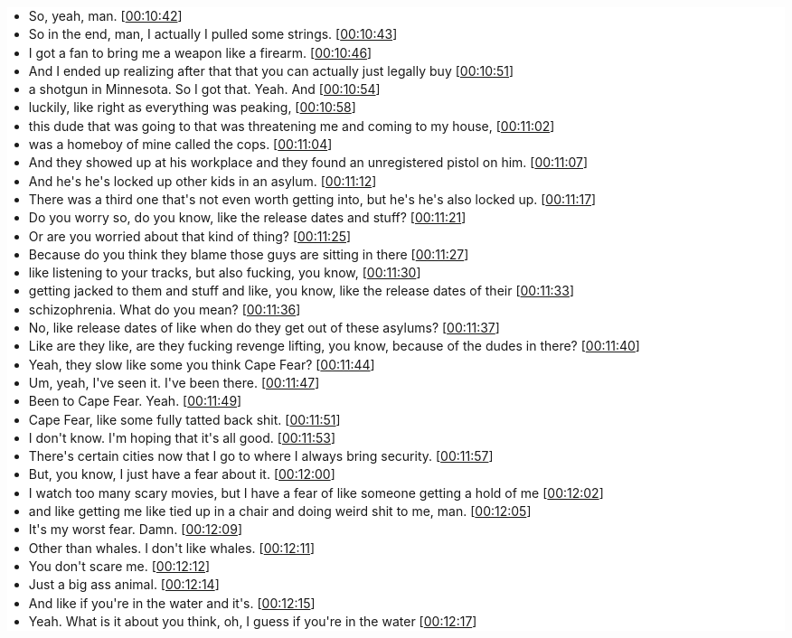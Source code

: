*  So, yeah, man. [[00:10:42](https://www.youtube.com/watch?v=AfjD1awM7hQ&t=642.22s)]
*  So in the end, man, I actually I pulled some strings. [[00:10:43](https://www.youtube.com/watch?v=AfjD1awM7hQ&t=643.7s)]
*  I got a fan to bring me a weapon like a firearm. [[00:10:46](https://www.youtube.com/watch?v=AfjD1awM7hQ&t=646.38s)]
*  And I ended up realizing after that that you can actually just legally buy [[00:10:51](https://www.youtube.com/watch?v=AfjD1awM7hQ&t=651.58s)]
*  a shotgun in Minnesota. So I got that. Yeah. And [[00:10:54](https://www.youtube.com/watch?v=AfjD1awM7hQ&t=654.98s)]
*  luckily, like right as everything was peaking, [[00:10:58](https://www.youtube.com/watch?v=AfjD1awM7hQ&t=658.98s)]
*  this dude that was going to that was threatening me and coming to my house, [[00:11:02](https://www.youtube.com/watch?v=AfjD1awM7hQ&t=662.1s)]
*  was a homeboy of mine called the cops. [[00:11:04](https://www.youtube.com/watch?v=AfjD1awM7hQ&t=664.86s)]
*  And they showed up at his workplace and they found an unregistered pistol on him. [[00:11:07](https://www.youtube.com/watch?v=AfjD1awM7hQ&t=667.86s)]
*  And he's he's locked up other kids in an asylum. [[00:11:12](https://www.youtube.com/watch?v=AfjD1awM7hQ&t=672.4200000000001s)]
*  There was a third one that's not even worth getting into, but he's he's also locked up. [[00:11:17](https://www.youtube.com/watch?v=AfjD1awM7hQ&t=677.3000000000001s)]
*  Do you worry so, do you know, like the release dates and stuff? [[00:11:21](https://www.youtube.com/watch?v=AfjD1awM7hQ&t=681.74s)]
*  Or are you worried about that kind of thing? [[00:11:25](https://www.youtube.com/watch?v=AfjD1awM7hQ&t=685.0600000000001s)]
*  Because do you think they blame those guys are sitting in there [[00:11:27](https://www.youtube.com/watch?v=AfjD1awM7hQ&t=687.3000000000001s)]
*  like listening to your tracks, but also fucking, you know, [[00:11:30](https://www.youtube.com/watch?v=AfjD1awM7hQ&t=690.38s)]
*  getting jacked to them and stuff and like, you know, like the release dates of their [[00:11:33](https://www.youtube.com/watch?v=AfjD1awM7hQ&t=693.1s)]
*  schizophrenia. What do you mean? [[00:11:36](https://www.youtube.com/watch?v=AfjD1awM7hQ&t=696.5s)]
*  No, like release dates of like when do they get out of these asylums? [[00:11:37](https://www.youtube.com/watch?v=AfjD1awM7hQ&t=697.74s)]
*  Like are they like, are they fucking revenge lifting, you know, because of the dudes in there? [[00:11:40](https://www.youtube.com/watch?v=AfjD1awM7hQ&t=700.26s)]
*  Yeah, they slow like some you think Cape Fear? [[00:11:44](https://www.youtube.com/watch?v=AfjD1awM7hQ&t=704.62s)]
*  Um, yeah, I've seen it. I've been there. [[00:11:47](https://www.youtube.com/watch?v=AfjD1awM7hQ&t=707.46s)]
*  Been to Cape Fear. Yeah. [[00:11:49](https://www.youtube.com/watch?v=AfjD1awM7hQ&t=709.9s)]
*  Cape Fear, like some fully tatted back shit. [[00:11:51](https://www.youtube.com/watch?v=AfjD1awM7hQ&t=711.02s)]
*  I don't know. I'm hoping that it's all good. [[00:11:53](https://www.youtube.com/watch?v=AfjD1awM7hQ&t=713.78s)]
*  There's certain cities now that I go to where I always bring security. [[00:11:57](https://www.youtube.com/watch?v=AfjD1awM7hQ&t=717.1s)]
*  But, you know, I just have a fear about it. [[00:12:00](https://www.youtube.com/watch?v=AfjD1awM7hQ&t=720.5400000000001s)]
*  I watch too many scary movies, but I have a fear of like someone getting a hold of me [[00:12:02](https://www.youtube.com/watch?v=AfjD1awM7hQ&t=722.62s)]
*  and like getting me like tied up in a chair and doing weird shit to me, man. [[00:12:05](https://www.youtube.com/watch?v=AfjD1awM7hQ&t=725.9399999999999s)]
*  It's my worst fear. Damn. [[00:12:09](https://www.youtube.com/watch?v=AfjD1awM7hQ&t=729.58s)]
*  Other than whales. I don't like whales. [[00:12:11](https://www.youtube.com/watch?v=AfjD1awM7hQ&t=731.06s)]
*  You don't scare me. [[00:12:12](https://www.youtube.com/watch?v=AfjD1awM7hQ&t=732.9s)]
*  Just a big ass animal. [[00:12:14](https://www.youtube.com/watch?v=AfjD1awM7hQ&t=734.9s)]
*  And like if you're in the water and it's. [[00:12:15](https://www.youtube.com/watch?v=AfjD1awM7hQ&t=735.98s)]
*  Yeah. What is it about you think, oh, I guess if you're in the water [[00:12:17](https://www.youtube.com/watch?v=AfjD1awM7hQ&t=737.38s)]
